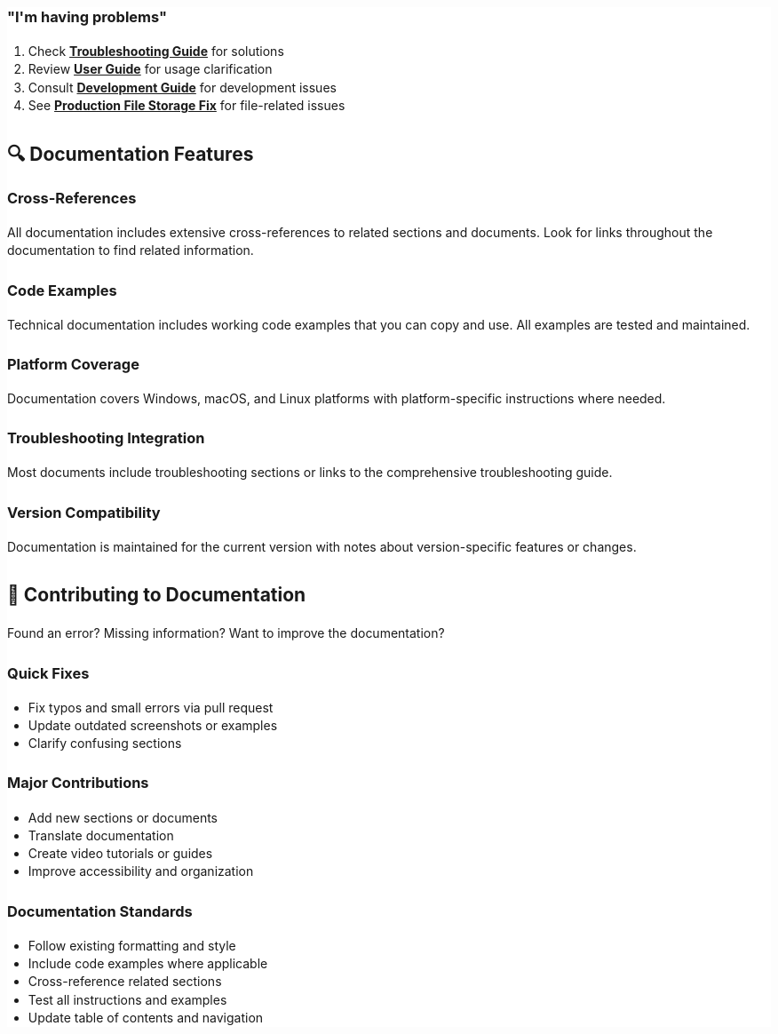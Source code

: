 ### "I'm having problems"
1. Check **[Troubleshooting Guide](troubleshooting.md)** for solutions
2. Review **[User Guide](user-guide.md)** for usage clarification
3. Consult **[Development Guide](development-guide.md)** for development issues
4. See **[Production File Storage Fix](production-file-storage-fix.md)** for file-related issues

## 🔍 Documentation Features

### Cross-References
All documentation includes extensive cross-references to related sections and documents. Look for links throughout the documentation to find related information.

### Code Examples
Technical documentation includes working code examples that you can copy and use. All examples are tested and maintained.

### Platform Coverage
Documentation covers Windows, macOS, and Linux platforms with platform-specific instructions where needed.

### Troubleshooting Integration
Most documents include troubleshooting sections or links to the comprehensive troubleshooting guide.

### Version Compatibility
Documentation is maintained for the current version with notes about version-specific features or changes.

## 🤝 Contributing to Documentation

Found an error? Missing information? Want to improve the documentation?

### Quick Fixes
- Fix typos and small errors via pull request
- Update outdated screenshots or examples
- Clarify confusing sections

### Major Contributions
- Add new sections or documents
- Translate documentation
- Create video tutorials or guides
- Improve accessibility and organization

### Documentation Standards
- Follow existing formatting and style
- Include code examples where applicable
- Cross-reference related sections
- Test all instructions and examples
- Update table of contents and navigation
